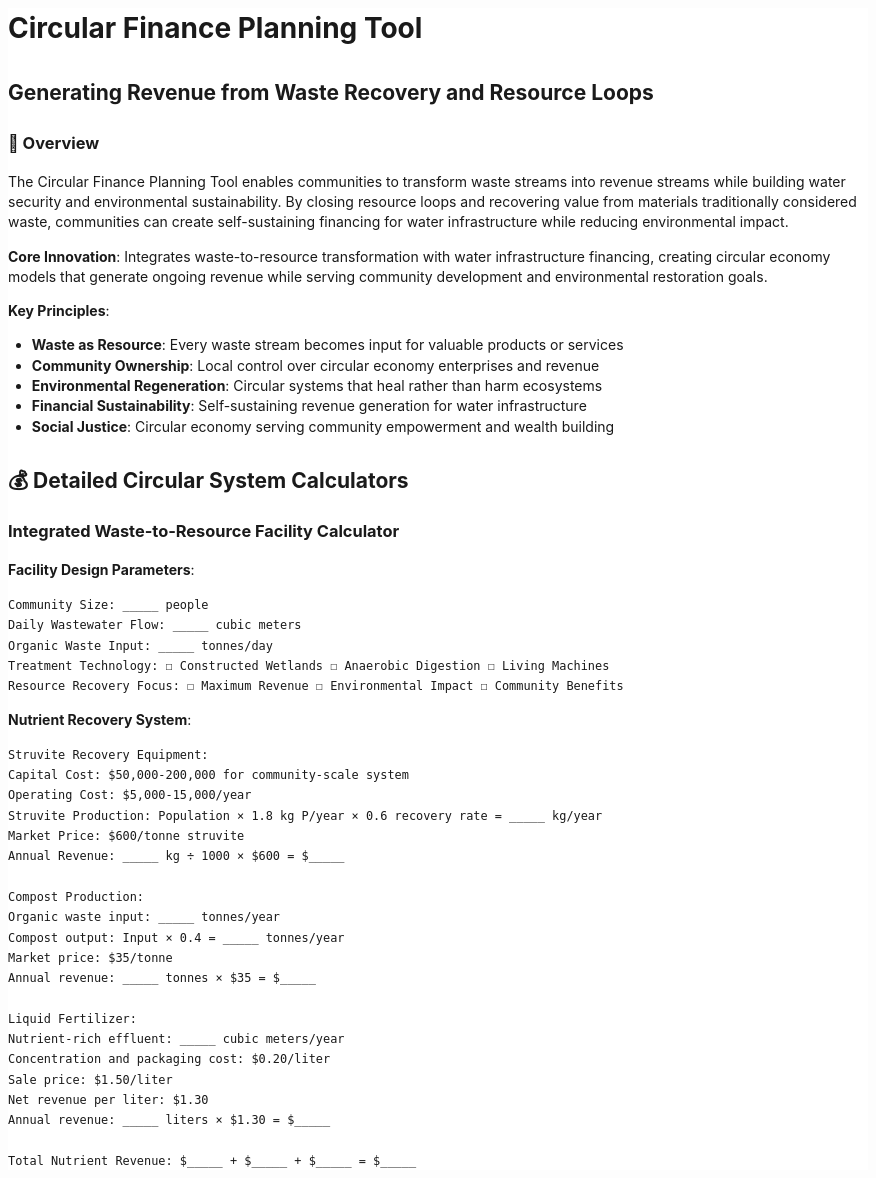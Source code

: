 # Circular Finance Planning Tool
## Generating Revenue from Waste Recovery and Resource Loops

### 🌊 Overview

The Circular Finance Planning Tool enables communities to transform waste streams into revenue streams while building water security and environmental sustainability. By closing resource loops and recovering value from materials traditionally considered waste, communities can create self-sustaining financing for water infrastructure while reducing environmental impact.

**Core Innovation**: Integrates waste-to-resource transformation with water infrastructure financing, creating circular economy models that generate ongoing revenue while serving community development and environmental restoration goals.

**Key Principles**:
- **Waste as Resource**: Every waste stream becomes input for valuable products or services
- **Community Ownership**: Local control over circular economy enterprises and revenue
- **Environmental Regeneration**: Circular systems that heal rather than harm ecosystems
- **Financial Sustainability**: Self-sustaining revenue generation for water infrastructure
- **Social Justice**: Circular economy serving community empowerment and wealth building

## 💰 Detailed Circular System Calculators

### **Integrated Waste-to-Resource Facility Calculator**

**Facility Design Parameters**:
```
Community Size: _____ people
Daily Wastewater Flow: _____ cubic meters
Organic Waste Input: _____ tonnes/day
Treatment Technology: ☐ Constructed Wetlands ☐ Anaerobic Digestion ☐ Living Machines
Resource Recovery Focus: ☐ Maximum Revenue ☐ Environmental Impact ☐ Community Benefits
```

**Nutrient Recovery System**:
```
Struvite Recovery Equipment:
Capital Cost: $50,000-200,000 for community-scale system
Operating Cost: $5,000-15,000/year
Struvite Production: Population × 1.8 kg P/year × 0.6 recovery rate = _____ kg/year
Market Price: $600/tonne struvite
Annual Revenue: _____ kg ÷ 1000 × $600 = $_____

Compost Production:
Organic waste input: _____ tonnes/year
Compost output: Input × 0.4 = _____ tonnes/year
Market price: $35/tonne
Annual revenue: _____ tonnes × $35 = $_____

Liquid Fertilizer:
Nutrient-rich effluent: _____ cubic meters/year
Concentration and packaging cost: $0.20/liter
Sale price: $1.50/liter
Net revenue per liter: $1.30
Annual revenue: _____ liters × $1.30 = $_____

Total Nutrient Revenue: $_____ + $_____ + $_____ = $_____
```
